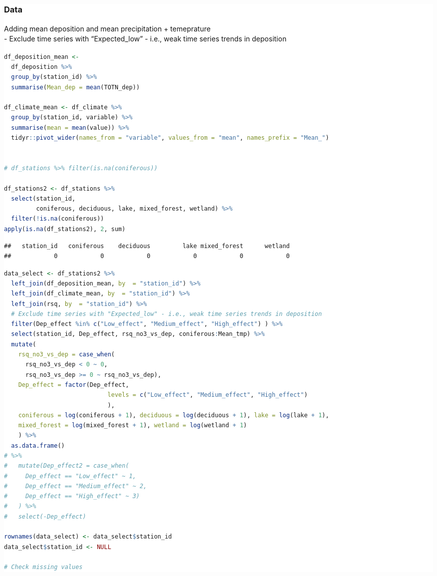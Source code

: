 ### Data

Adding mean deposition and mean precipitation + temeprature  
\- Exclude time series with “Expected\_low” - i.e., weak time series
trends in deposition

``` r
df_deposition_mean <-
  df_deposition %>% 
  group_by(station_id) %>% 
  summarise(Mean_dep = mean(TOTN_dep))

df_climate_mean <- df_climate %>%
  group_by(station_id, variable) %>% 
  summarise(mean = mean(value)) %>%
  tidyr::pivot_wider(names_from = "variable", values_from = "mean", names_prefix = "Mean_")


# df_stations %>% filter(is.na(coniferous))

df_stations2 <- df_stations %>%
  select(station_id, 
         coniferous, deciduous, lake, mixed_forest, wetland) %>%
  filter(!is.na(coniferous))
apply(is.na(df_stations2), 2, sum)
```

    ##   station_id   coniferous    deciduous         lake mixed_forest      wetland 
    ##            0            0            0            0            0            0

``` r
data_select <- df_stations2 %>% 
  left_join(df_deposition_mean, by  = "station_id") %>%
  left_join(df_climate_mean, by  = "station_id") %>%
  left_join(rsq, by  = "station_id") %>%
  # Exclude time series with "Expected_low" - i.e., weak time series trends in deposition
  filter(Dep_effect %in% c("Low_effect", "Medium_effect", "High_effect") ) %>%
  select(station_id, Dep_effect, rsq_no3_vs_dep, coniferous:Mean_tmp) %>%
  mutate(
    rsq_no3_vs_dep = case_when(
      rsq_no3_vs_dep < 0 ~ 0,
      rsq_no3_vs_dep >= 0 ~ rsq_no3_vs_dep),
    Dep_effect = factor(Dep_effect, 
                             levels = c("Low_effect", "Medium_effect", "High_effect")
                             ),
    coniferous = log(coniferous + 1), deciduous = log(deciduous + 1), lake = log(lake + 1), 
    mixed_forest = log(mixed_forest + 1), wetland = log(wetland + 1)
    ) %>%
  as.data.frame() 
# %>%
#   mutate(Dep_effect2 = case_when(
#     Dep_effect == "Low_effect" ~ 1,
#     Dep_effect == "Medium_effect" ~ 2,
#     Dep_effect == "High_effect" ~ 3)
#   ) %>% 
#   select(-Dep_effect)

rownames(data_select) <- data_select$station_id
data_select$station_id <- NULL

# Check missing values 
```